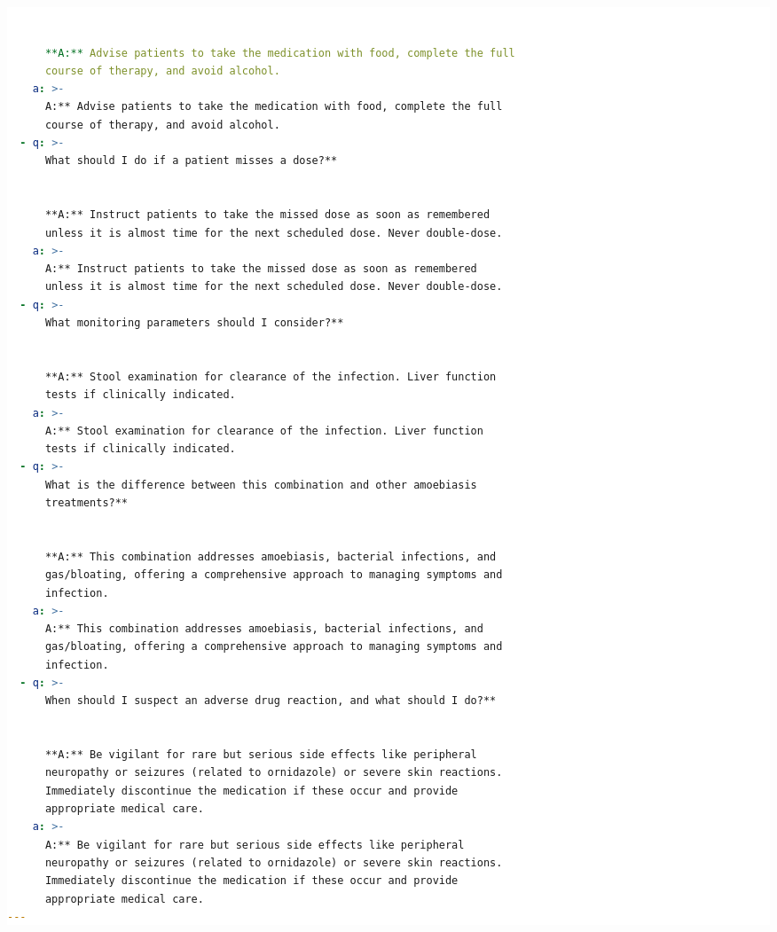 ```yaml


      **A:** Advise patients to take the medication with food, complete the full
      course of therapy, and avoid alcohol.
    a: >-
      A:** Advise patients to take the medication with food, complete the full
      course of therapy, and avoid alcohol.
  - q: >-
      What should I do if a patient misses a dose?**


      **A:** Instruct patients to take the missed dose as soon as remembered
      unless it is almost time for the next scheduled dose. Never double-dose.
    a: >-
      A:** Instruct patients to take the missed dose as soon as remembered
      unless it is almost time for the next scheduled dose. Never double-dose.
  - q: >-
      What monitoring parameters should I consider?**


      **A:** Stool examination for clearance of the infection. Liver function
      tests if clinically indicated.
    a: >-
      A:** Stool examination for clearance of the infection. Liver function
      tests if clinically indicated.
  - q: >-
      What is the difference between this combination and other amoebiasis
      treatments?**


      **A:** This combination addresses amoebiasis, bacterial infections, and
      gas/bloating, offering a comprehensive approach to managing symptoms and
      infection.
    a: >-
      A:** This combination addresses amoebiasis, bacterial infections, and
      gas/bloating, offering a comprehensive approach to managing symptoms and
      infection.
  - q: >-
      When should I suspect an adverse drug reaction, and what should I do?**


      **A:** Be vigilant for rare but serious side effects like peripheral
      neuropathy or seizures (related to ornidazole) or severe skin reactions.
      Immediately discontinue the medication if these occur and provide
      appropriate medical care.
    a: >-
      A:** Be vigilant for rare but serious side effects like peripheral
      neuropathy or seizures (related to ornidazole) or severe skin reactions.
      Immediately discontinue the medication if these occur and provide
      appropriate medical care.
---
```
